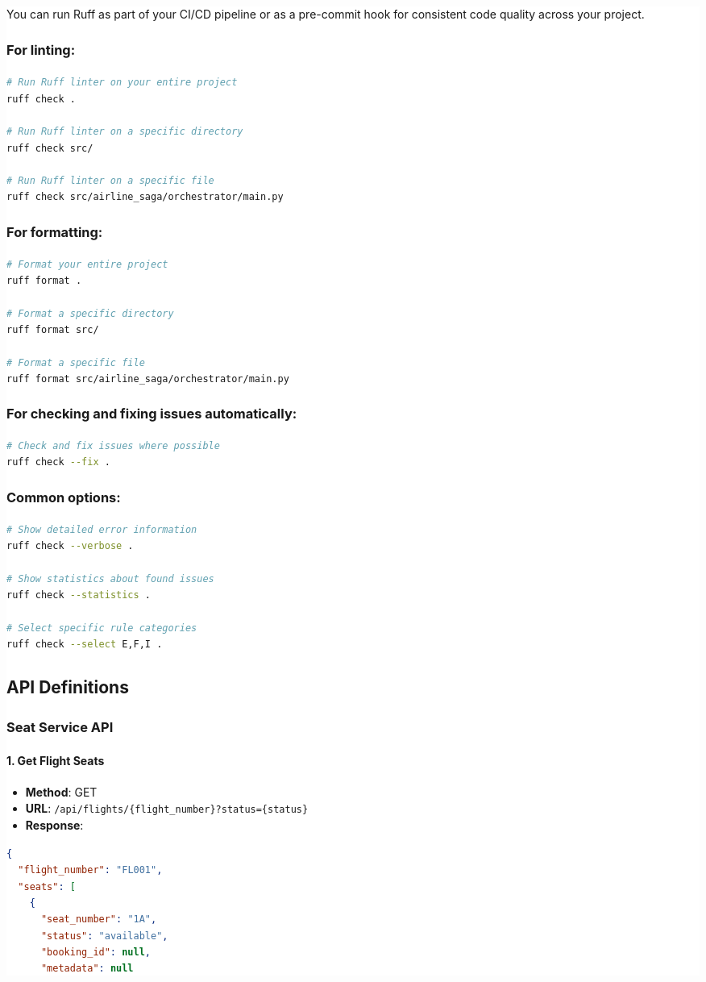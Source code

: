 You can run Ruff as part of your CI/CD pipeline or as a pre-commit hook for consistent code quality across your project.


### For linting:
```bash
# Run Ruff linter on your entire project
ruff check .

# Run Ruff linter on a specific directory
ruff check src/

# Run Ruff linter on a specific file
ruff check src/airline_saga/orchestrator/main.py
```

### For formatting:
```bash
# Format your entire project
ruff format .

# Format a specific directory
ruff format src/

# Format a specific file
ruff format src/airline_saga/orchestrator/main.py
```

### For checking and fixing issues automatically:
```bash
# Check and fix issues where possible
ruff check --fix .
```

### Common options:
```bash
# Show detailed error information
ruff check --verbose .

# Show statistics about found issues
ruff check --statistics .

# Select specific rule categories
ruff check --select E,F,I .
```


## API Definitions

### Seat Service API

#### 1. Get Flight Seats
- **Method**: GET
- **URL**: `/api/flights/{flight_number}?status={status}`
- **Response**:
```json
{
  "flight_number": "FL001",
  "seats": [
    {
      "seat_number": "1A",
      "status": "available",
      "booking_id": null,
      "metadata": null
```